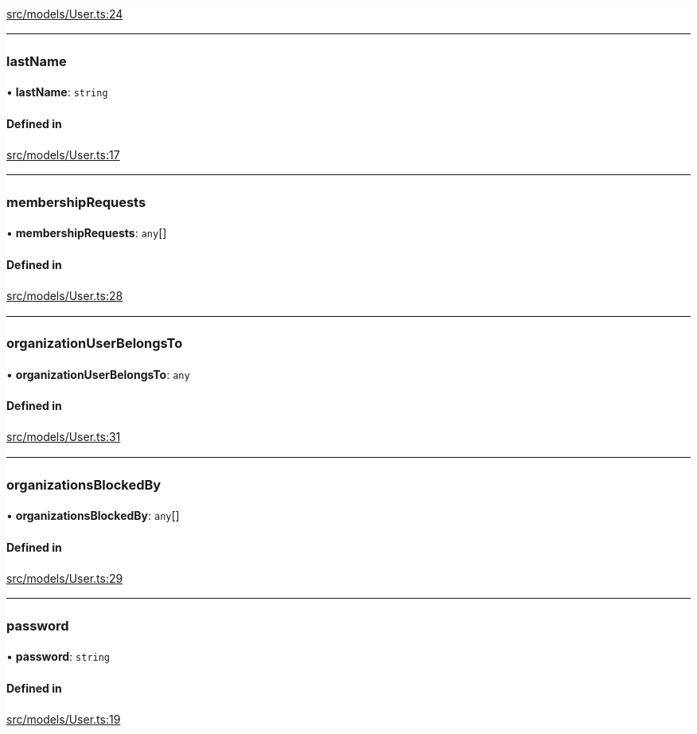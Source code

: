 [src/models/User.ts:24](https://github.com/Nitya-Pasrija/talawa-api/blob/80ec51a/src/models/User.ts#L24)

___

### lastName

• **lastName**: `string`

#### Defined in

[src/models/User.ts:17](https://github.com/Nitya-Pasrija/talawa-api/blob/80ec51a/src/models/User.ts#L17)

___

### membershipRequests

• **membershipRequests**: `any`[]

#### Defined in

[src/models/User.ts:28](https://github.com/Nitya-Pasrija/talawa-api/blob/80ec51a/src/models/User.ts#L28)

___

### organizationUserBelongsTo

• **organizationUserBelongsTo**: `any`

#### Defined in

[src/models/User.ts:31](https://github.com/Nitya-Pasrija/talawa-api/blob/80ec51a/src/models/User.ts#L31)

___

### organizationsBlockedBy

• **organizationsBlockedBy**: `any`[]

#### Defined in

[src/models/User.ts:29](https://github.com/Nitya-Pasrija/talawa-api/blob/80ec51a/src/models/User.ts#L29)

___

### password

• **password**: `string`

#### Defined in

[src/models/User.ts:19](https://github.com/Nitya-Pasrija/talawa-api/blob/80ec51a/src/models/User.ts#L19)
